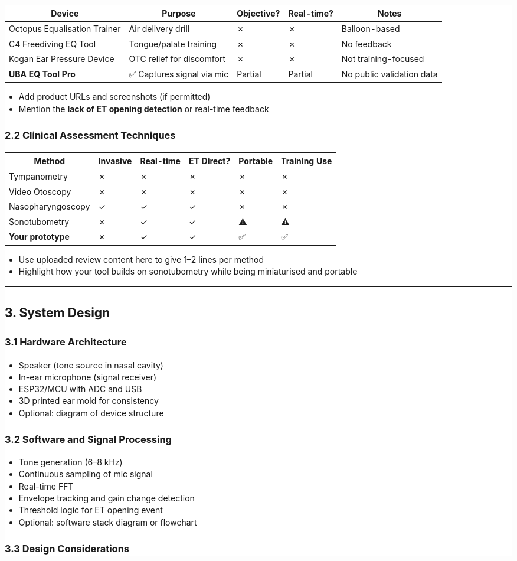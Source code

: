 | Device                       | Purpose                   | Objective? | Real-time? | Notes                     |
| ---------------------------- | ------------------------- | ---------- | ---------- | ------------------------- |
| Octopus Equalisation Trainer | Air delivery drill        | ✗          | ✗          | Balloon-based             |
| C4 Freediving EQ Tool        | Tongue/palate training    | ✗          | ✗          | No feedback               |
| Kogan Ear Pressure Device    | OTC relief for discomfort | ✗          | ✗          | Not training-focused      |
| **UBA EQ Tool Pro**          | ✅ Captures signal via mic | Partial    | Partial    | No public validation data |

* Add product URLs and screenshots (if permitted)
* Mention the **lack of ET opening detection** or real-time feedback

### 2.2 Clinical Assessment Techniques

| Method             | Invasive | Real-time | ET Direct? | Portable | Training Use |
| ------------------ | -------- | --------- | ---------- | -------- | ------------ |
| Tympanometry       | ✗        | ✗         | ✗          | ✗        | ✗            |
| Video Otoscopy     | ✗        | ✗         | ✗          | ✗        | ✗            |
| Nasopharyngoscopy  | ✓        | ✓         | ✓          | ✗        | ✗            |
| Sonotubometry      | ✗        | ✓         | ✓          | ⚠        | ⚠            |
| **Your prototype** | ✗        | ✓         | ✓          | ✅        | ✅            |

* Use uploaded review content here to give 1–2 lines per method
* Highlight how your tool builds on sonotubometry while being miniaturised and portable

---

## **3. System Design**

### 3.1 Hardware Architecture

* Speaker (tone source in nasal cavity)
* In-ear microphone (signal receiver)
* ESP32/MCU with ADC and USB
* 3D printed ear mold for consistency
* Optional: diagram of device structure

### 3.2 Software and Signal Processing

* Tone generation (6–8 kHz)
* Continuous sampling of mic signal
* Real-time FFT
* Envelope tracking and gain change detection
* Threshold logic for ET opening event
* Optional: software stack diagram or flowchart

### 3.3 Design Considerations

